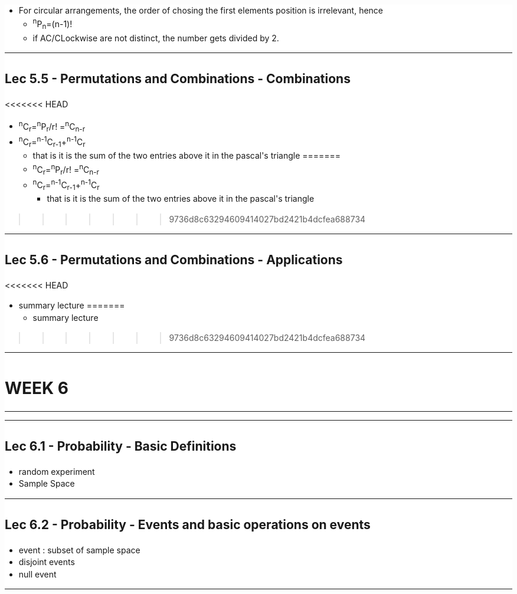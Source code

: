 + For circular arrangements, the order of chosing the first elements position is irrelevant, hence
	+ <sup>n</sup>P<sub>n</sub>=(n-1)!
	+ if AC/CLockwise are not distinct, the number gets divided by 2.


---
## Lec 5.5 - Permutations and Combinations - Combinations
<<<<<<< HEAD
+ <sup>n</sup>C<sub>r</sub>=<sup>n</sup>P<sub>r</sub>/r! =<sup>n</sup>C<sub>n-r</sub>
+ <sup>n</sup>C<sub>r</sub>=<sup>n-1</sup>C<sub>r-1</sub>+<sup>n-1</sup>C<sub>r</sub>
	+ that is it is the sum of the two entries above it in the pascal's triangle
=======
	+ <sup>n</sup>C<sub>r</sub>=<sup>n</sup>P<sub>r</sub>/r! =<sup>n</sup>C<sub>n-r</sub>
	+ <sup>n</sup>C<sub>r</sub>=<sup>n-1</sup>C<sub>r-1</sub>+<sup>n-1</sup>C<sub>r</sub>
		+ that is it is the sum of the two entries above it in the pascal's triangle
>>>>>>> 9736d8c63294609414027bd2421b4dcfea688734



---
## Lec 5.6 - Permutations and Combinations - Applications
<<<<<<< HEAD
+ summary lecture
=======
	+ summary lecture
>>>>>>> 9736d8c63294609414027bd2421b4dcfea688734

---

# WEEK 6

---

---

## Lec 6.1 - Probability - Basic Definitions

* random experiment
* Sample Space

---

## Lec 6.2 - Probability - Events and basic operations on events

* event : subset of sample space
* disjoint events
* null event

---

